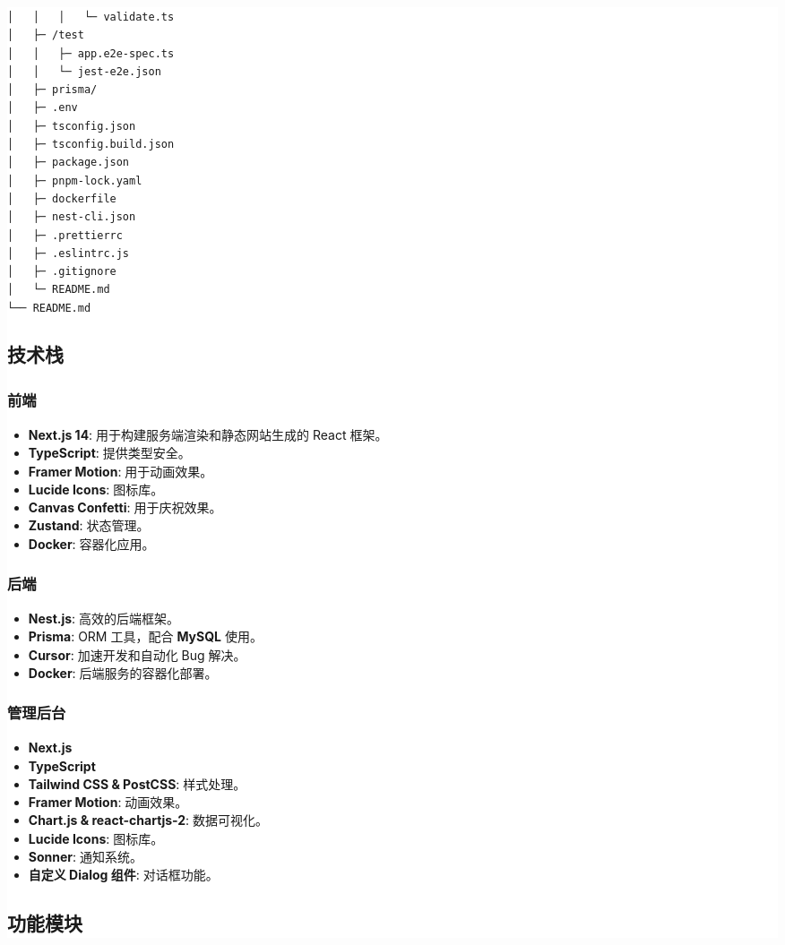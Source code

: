 ```
│   │   │   └─ validate.ts
│   ├─ /test
│   │   ├─ app.e2e-spec.ts
│   │   └─ jest-e2e.json
│   ├─ prisma/
│   ├─ .env
│   ├─ tsconfig.json
│   ├─ tsconfig.build.json
│   ├─ package.json
│   ├─ pnpm-lock.yaml
│   ├─ dockerfile
│   ├─ nest-cli.json
│   ├─ .prettierrc
│   ├─ .eslintrc.js
│   ├─ .gitignore
│   └─ README.md
└── README.md
```

## 技术栈

### 前端

- **Next.js 14**: 用于构建服务端渲染和静态网站生成的 React 框架。
- **TypeScript**: 提供类型安全。
- **Framer Motion**: 用于动画效果。
- **Lucide Icons**: 图标库。
- **Canvas Confetti**: 用于庆祝效果。
- **Zustand**: 状态管理。
- **Docker**: 容器化应用。

### 后端

- **Nest.js**: 高效的后端框架。
- **Prisma**: ORM 工具，配合 **MySQL** 使用。
- **Cursor**: 加速开发和自动化 Bug 解决。
- **Docker**: 后端服务的容器化部署。

### 管理后台

- **Next.js**
- **TypeScript**
- **Tailwind CSS & PostCSS**: 样式处理。
- **Framer Motion**: 动画效果。
- **Chart.js & react-chartjs-2**: 数据可视化。
- **Lucide Icons**: 图标库。
- **Sonner**: 通知系统。
- **自定义 Dialog 组件**: 对话框功能。

## 功能模块
